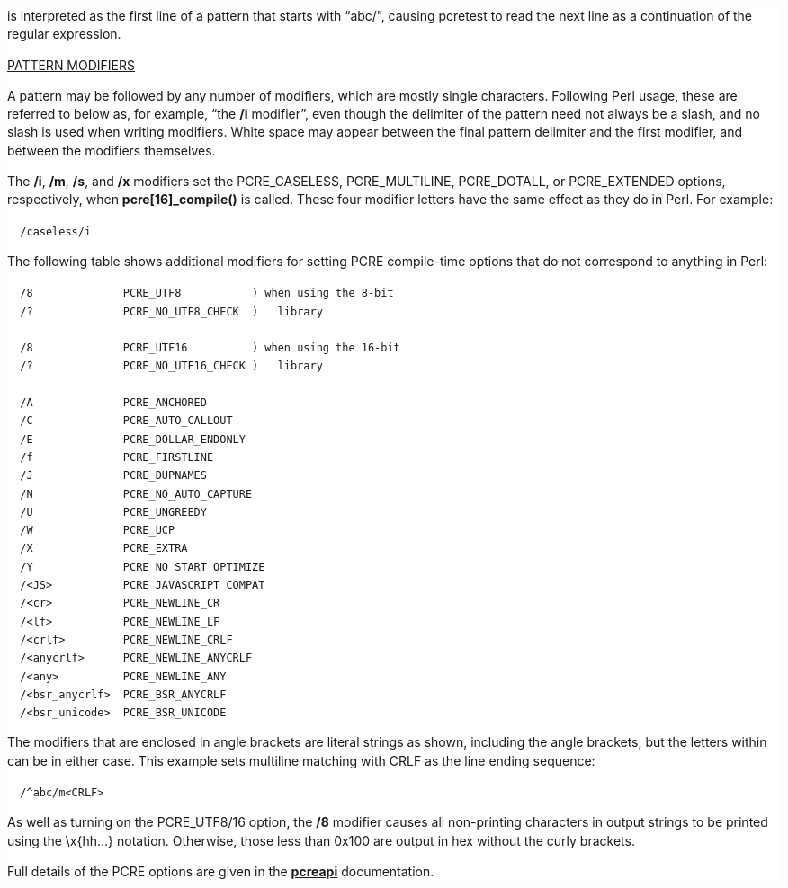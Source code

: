 is interpreted as the first line of a pattern that starts with “abc/”, causing pcretest to read the next line as a continuation of the regular expression.

<a href="#TOC1" id="SEC5">PATTERN MODIFIERS</a>

A pattern may be followed by any number of modifiers, which are mostly single characters. Following Perl usage, these are referred to below as, for example, “the **/i** modifier”, even though the delimiter of the pattern need not always be a slash, and no slash is used when writing modifiers. White space may appear between the final pattern delimiter and the first modifier, and between the modifiers themselves.

The **/i**, **/m**, **/s**, and **/x** modifiers set the PCRE\_CASELESS, PCRE\_MULTILINE, PCRE\_DOTALL, or PCRE\_EXTENDED options, respectively, when **pcre\[16\]\_compile()** is called. These four modifier letters have the same effect as they do in Perl. For example:

      /caseless/i

The following table shows additional modifiers for setting PCRE compile-time options that do not correspond to anything in Perl:

      /8              PCRE_UTF8           ) when using the 8-bit
      /?              PCRE_NO_UTF8_CHECK  )   library

      /8              PCRE_UTF16          ) when using the 16-bit
      /?              PCRE_NO_UTF16_CHECK )   library

      /A              PCRE_ANCHORED
      /C              PCRE_AUTO_CALLOUT
      /E              PCRE_DOLLAR_ENDONLY
      /f              PCRE_FIRSTLINE
      /J              PCRE_DUPNAMES
      /N              PCRE_NO_AUTO_CAPTURE
      /U              PCRE_UNGREEDY
      /W              PCRE_UCP
      /X              PCRE_EXTRA
      /Y              PCRE_NO_START_OPTIMIZE
      /<JS>           PCRE_JAVASCRIPT_COMPAT
      /<cr>           PCRE_NEWLINE_CR
      /<lf>           PCRE_NEWLINE_LF
      /<crlf>         PCRE_NEWLINE_CRLF
      /<anycrlf>      PCRE_NEWLINE_ANYCRLF
      /<any>          PCRE_NEWLINE_ANY
      /<bsr_anycrlf>  PCRE_BSR_ANYCRLF
      /<bsr_unicode>  PCRE_BSR_UNICODE

The modifiers that are enclosed in angle brackets are literal strings as shown, including the angle brackets, but the letters within can be in either case. This example sets multiline matching with CRLF as the line ending sequence:

      /^abc/m<CRLF>

As well as turning on the PCRE\_UTF8/16 option, the **/8** modifier causes all non-printing characters in output strings to be printed using the \\x{hh…} notation. Otherwise, those less than 0x100 are output in hex without the curly brackets.

Full details of the PCRE options are given in the [**pcreapi**](pcreapi.html) documentation.
